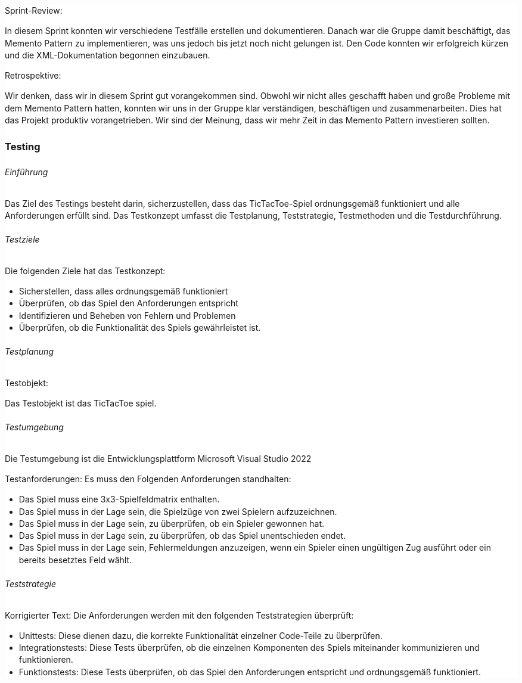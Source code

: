 Sprint-Review:

In diesem Sprint konnten wir verschiedene Testfälle erstellen und dokumentieren. Danach war die Gruppe damit beschäftigt, das Memento Pattern zu implementieren, was uns jedoch bis jetzt noch nicht gelungen ist. Den Code konnten wir erfolgreich kürzen und die XML-Dokumentation begonnen einzubauen.

Retrospektive:

Wir denken, dass wir in diesem Sprint gut vorangekommen sind. Obwohl wir nicht alles geschafft haben und große Probleme mit dem Memento Pattern hatten, konnten wir uns in der Gruppe klar verständigen, beschäftigen und zusammenarbeiten. Dies hat das Projekt produktiv vorangetrieben. Wir sind der Meinung, dass wir mehr Zeit in das Memento Pattern investieren sollten.

### Testing

###### Einführung

Das Ziel des Testings besteht darin, sicherzustellen, dass das TicTacToe-Spiel ordnungsgemäß funktioniert und alle Anforderungen erfüllt sind. Das Testkonzept umfasst die Testplanung, Teststrategie, Testmethoden und die Testdurchführung.

###### Testziele

Die folgenden Ziele hat das Testkonzept:

- Sicherstellen, dass alles ordnungsgemäß funktioniert
- Überprüfen, ob das Spiel den Anforderungen entspricht
- Identifizieren und Beheben von Fehlern und Problemen
- Überprüfen, ob die Funktionalität des Spiels gewährleistet ist.

###### Testplanung

Testobjekt:

Das Testobjekt ist das TicTacToe spiel.

###### Testumgebung

Die Testumgebung ist die Entwicklungsplattform Microsoft Visual Studio 2022

Testanforderungen:
Es muss den Folgenden Anforderungen standhalten:

- Das Spiel muss eine 3x3-Spielfeldmatrix enthalten.
- Das Spiel muss in der Lage sein, die Spielzüge von zwei Spielern aufzuzeichnen.
- Das Spiel muss in der Lage sein, zu überprüfen, ob ein Spieler gewonnen hat.
- Das Spiel muss in der Lage sein, zu überprüfen, ob das Spiel unentschieden endet.
- Das Spiel muss in der Lage sein, Fehlermeldungen anzuzeigen, wenn ein Spieler einen ungültigen Zug ausführt oder ein bereits besetztes Feld wählt.

###### Teststrategie

Korrigierter Text: Die Anforderungen werden mit den folgenden Teststrategien überprüft:

- Unittests: Diese dienen dazu, die korrekte Funktionalität einzelner Code-Teile zu überprüfen.
- Integrationstests: Diese Tests überprüfen, ob die einzelnen Komponenten des Spiels miteinander kommunizieren und funktionieren.
- Funktionstests: Diese Tests überprüfen, ob das Spiel den Anforderungen entspricht und ordnungsgemäß funktioniert.
